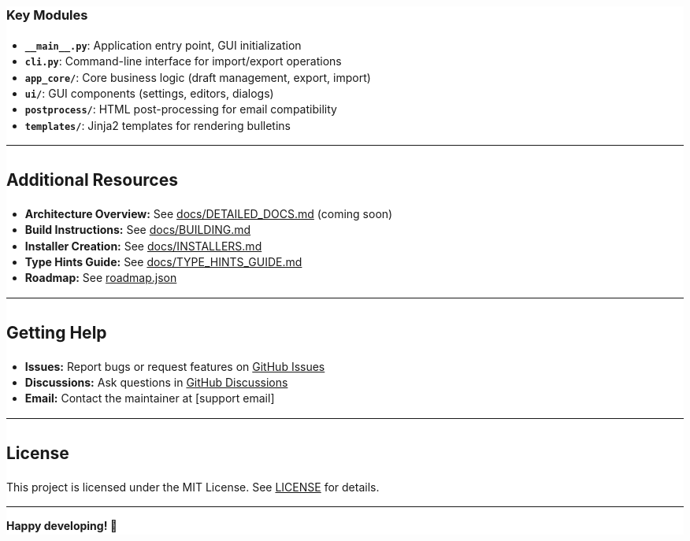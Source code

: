 ### Key Modules

- **`__main__.py`**: Application entry point, GUI initialization
- **`cli.py`**: Command-line interface for import/export operations
- **`app_core/`**: Core business logic (draft management, export, import)
- **`ui/`**: GUI components (settings, editors, dialogs)
- **`postprocess/`**: HTML post-processing for email compatibility
- **`templates/`**: Jinja2 templates for rendering bulletins

---

## Additional Resources

- **Architecture Overview:** See [docs/DETAILED_DOCS.md](DETAILED_DOCS.md) (coming soon)
- **Build Instructions:** See [docs/BUILDING.md](BUILDING.md)
- **Installer Creation:** See [docs/INSTALLERS.md](INSTALLERS.md)
- **Type Hints Guide:** See [docs/TYPE_HINTS_GUIDE.md](TYPE_HINTS_GUIDE.md)
- **Roadmap:** See [roadmap.json](../roadmap.json)

---

## Getting Help

- **Issues:** Report bugs or request features on [GitHub Issues](https://github.com/LogunLACC/bulletin_builder/issues)
- **Discussions:** Ask questions in [GitHub Discussions](https://github.com/LogunLACC/bulletin_builder/discussions)
- **Email:** Contact the maintainer at [support email]

---

## License

This project is licensed under the MIT License. See [LICENSE](../LICENSE) for details.

---

**Happy developing! 🚀**
